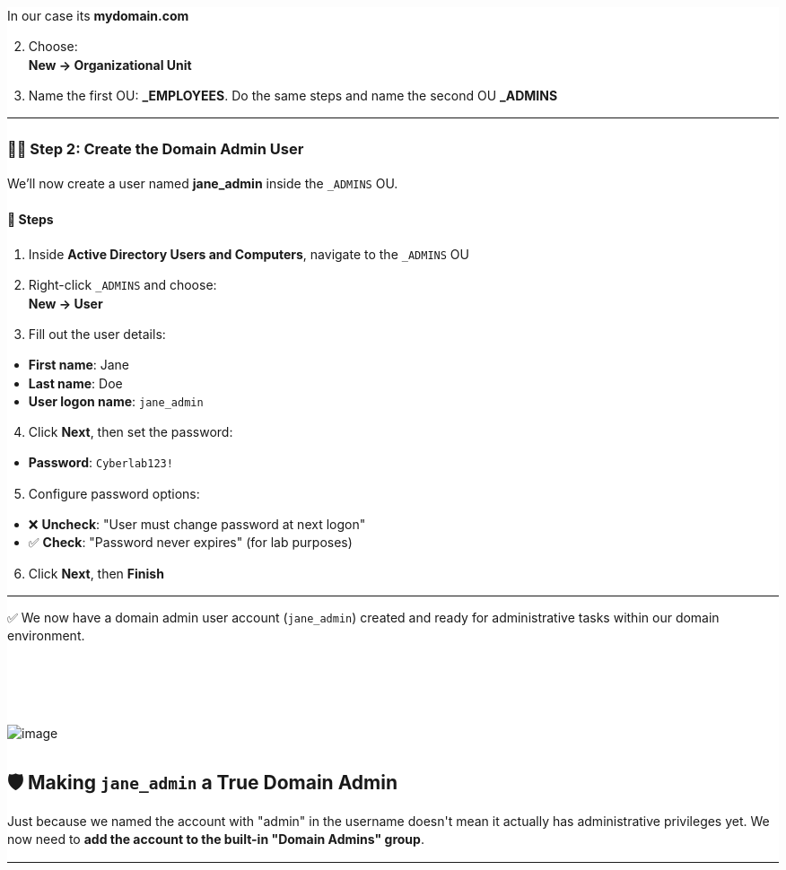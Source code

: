 In our case its **mydomain.com**

2. Choose:  
**New → Organizational Unit**

3. Name the first OU:  **_EMPLOYEES**. Do the same steps and name the second OU **_ADMINS**


---

### 🧑‍💼 Step 2: Create the Domain Admin User

We’ll now create a user named **jane_admin** inside the `_ADMINS` OU.

#### 👣 Steps

1. Inside **Active Directory Users and Computers**, navigate to the `_ADMINS` OU
2. Right-click `_ADMINS` and choose:  
**New → User**

3. Fill out the user details:
- **First name**: Jane  
- **Last name**: Doe  
- **User logon name**: `jane_admin`

4. Click **Next**, then set the password:
- **Password**: `Cyberlab123!`

5. Configure password options:
- ❌ **Uncheck**: "User must change password at next logon"  
- ✅ **Check**: "Password never expires" (for lab purposes)

6. Click **Next**, then **Finish**

---

✅ We now have a domain admin user account (`jane_admin`) created and ready for administrative tasks within our domain environment.

</p>
<br />
<br />
<br />


<p>
<img width="571" alt="image" src="https://github.com/user-attachments/assets/d0fb08ec-b9c5-496c-b873-71ec7c532e3b" />
</p>
<p>
  
 ## 🛡️ Making `jane_admin` a True Domain Admin

Just because we named the account with "admin" in the username doesn't mean it actually has administrative privileges yet. We now need to **add the account to the built-in "Domain Admins" group**.

---
